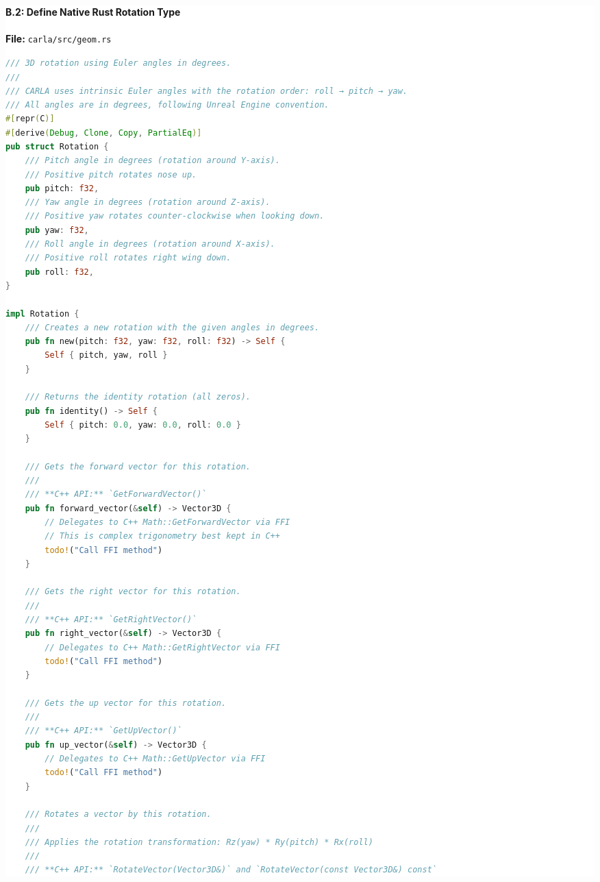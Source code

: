 #### B.2: Define Native Rust Rotation Type

**File:** `carla/src/geom.rs`

```rust
/// 3D rotation using Euler angles in degrees.
///
/// CARLA uses intrinsic Euler angles with the rotation order: roll → pitch → yaw.
/// All angles are in degrees, following Unreal Engine convention.
#[repr(C)]
#[derive(Debug, Clone, Copy, PartialEq)]
pub struct Rotation {
    /// Pitch angle in degrees (rotation around Y-axis).
    /// Positive pitch rotates nose up.
    pub pitch: f32,
    /// Yaw angle in degrees (rotation around Z-axis).
    /// Positive yaw rotates counter-clockwise when looking down.
    pub yaw: f32,
    /// Roll angle in degrees (rotation around X-axis).
    /// Positive roll rotates right wing down.
    pub roll: f32,
}

impl Rotation {
    /// Creates a new rotation with the given angles in degrees.
    pub fn new(pitch: f32, yaw: f32, roll: f32) -> Self {
        Self { pitch, yaw, roll }
    }

    /// Returns the identity rotation (all zeros).
    pub fn identity() -> Self {
        Self { pitch: 0.0, yaw: 0.0, roll: 0.0 }
    }

    /// Gets the forward vector for this rotation.
    ///
    /// **C++ API:** `GetForwardVector()`
    pub fn forward_vector(&self) -> Vector3D {
        // Delegates to C++ Math::GetForwardVector via FFI
        // This is complex trigonometry best kept in C++
        todo!("Call FFI method")
    }

    /// Gets the right vector for this rotation.
    ///
    /// **C++ API:** `GetRightVector()`
    pub fn right_vector(&self) -> Vector3D {
        // Delegates to C++ Math::GetRightVector via FFI
        todo!("Call FFI method")
    }

    /// Gets the up vector for this rotation.
    ///
    /// **C++ API:** `GetUpVector()`
    pub fn up_vector(&self) -> Vector3D {
        // Delegates to C++ Math::GetUpVector via FFI
        todo!("Call FFI method")
    }

    /// Rotates a vector by this rotation.
    ///
    /// Applies the rotation transformation: Rz(yaw) * Ry(pitch) * Rx(roll)
    ///
    /// **C++ API:** `RotateVector(Vector3D&)` and `RotateVector(const Vector3D&) const`
```